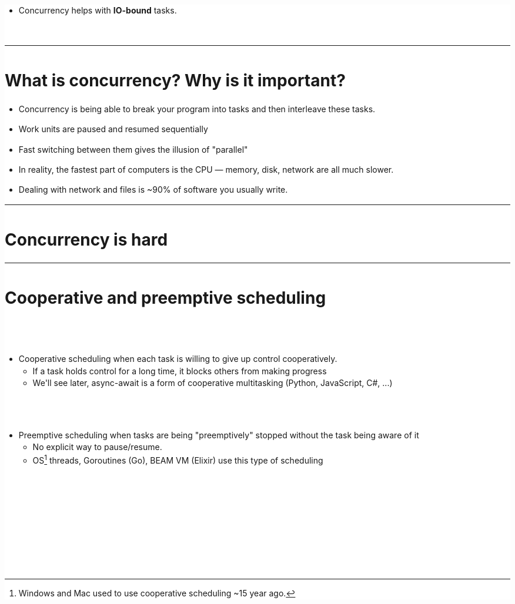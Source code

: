 - Concurrency helps with __IO-bound__ tasks.

</div>

<br>

---

# What is concurrency? Why is it important?

- Concurrency is being able to break your program into tasks and then interleave these tasks.

- Work units are paused and resumed sequentially

- Fast switching between them gives the illusion of "parallel"

- In reality, the fastest part of computers is the CPU — memory, disk, network are all much slower.

- Dealing with network and files is ~90% of software you usually write.


---


# Concurrency is hard

<Youtube class="w-200 h-100" id="bXxCxhZCCUA"/>

---

# Cooperative and preemptive scheduling

<br>
<br>


- <text class="font-extrabold text-transparent text-md bg-clip-text bg-gradient-to-r from-blue-400 to-red-600">Cooperative scheduling</text> when each task is willing to give up control cooperatively.
  - If a task holds control for a long time, it blocks others from making progress
  - We'll see later, async-await is a form of cooperative multitasking (Python, JavaScript, C#, ...)

<br>
<br>

- <text class="font-extrabold text-transparent text-md bg-clip-text bg-gradient-to-r from-blue-400 to-red-600">Preemptive scheduling</text> when tasks are being "preemptively" stopped without the task being aware of it
  - No explicit way to pause/resume.
  - OS[^1] threads, Goroutines (Go), BEAM VM (Elixir) use this type of scheduling

<br>
<br>
<br>
<br>
<br>
<br>
<br>
<br>


[^1]: Windows and Mac used to use cooperative scheduling ~15 year ago.